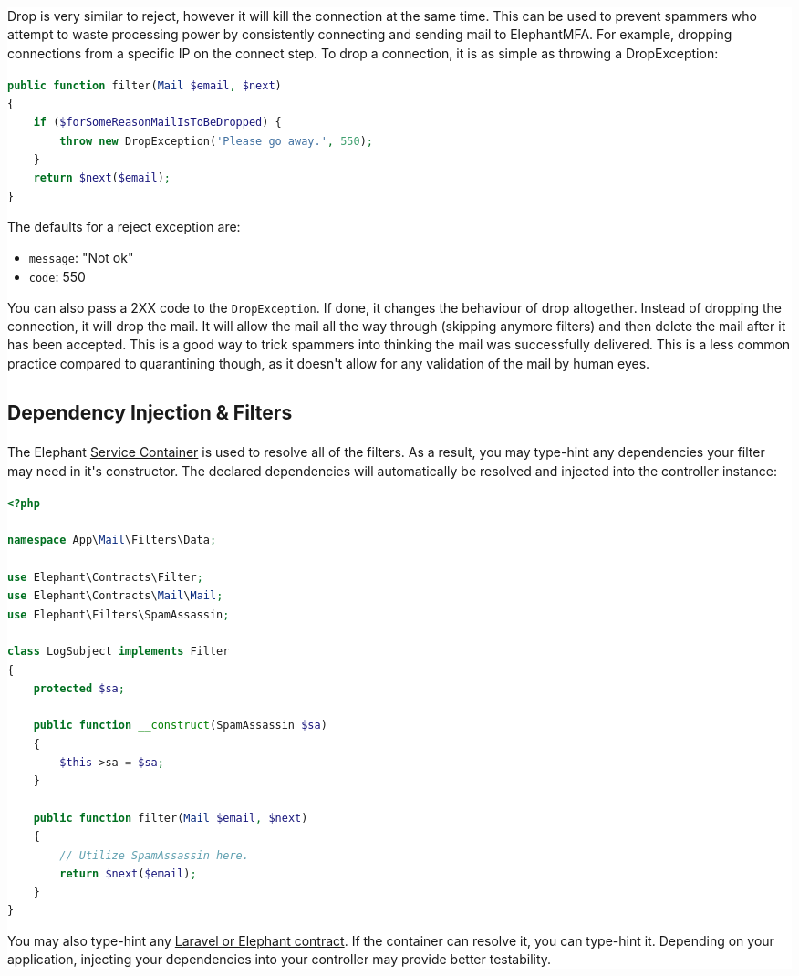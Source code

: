 Drop is very similar to reject, however it will kill the connection at the same time. This can be used to prevent spammers who attempt to waste processing power by consistently connecting and sending mail to ElephantMFA. For example, dropping connections from a specific IP on the connect step.
To drop a connection, it is as simple as throwing a DropException:

```php
public function filter(Mail $email, $next)
{
    if ($forSomeReasonMailIsToBeDropped) {
        throw new DropException('Please go away.', 550);
    }
    return $next($email);
}
```

The defaults for a reject exception are:
- `message`: "Not ok"
- `code`: 550

You can also pass a 2XX code to the `DropException`. If done, it changes the behaviour of drop altogether. Instead of dropping the connection, it will drop the mail. It will allow the mail all the way through (skipping anymore filters) and then delete the mail after it has been accepted. This is a good way to trick spammers into thinking the mail was successfully delivered. This is a less common practice compared to quarantining though, as it doesn't allow for any validation of the mail by human eyes.

<a name="filter-dependency-injection"></a>
## Dependency Injection & Filters

The Elephant [Service Container](https://laravel.com/docs/6.x/container) is used to resolve all of the filters. As a result, you may type-hint any dependencies your filter may need in it's constructor. The declared dependencies will automatically be resolved and injected into the controller instance:

```php
<?php

namespace App\Mail\Filters\Data;

use Elephant\Contracts\Filter;
use Elephant\Contracts\Mail\Mail;
use Elephant\Filters\SpamAssassin;

class LogSubject implements Filter
{
    protected $sa;

    public function __construct(SpamAssassin $sa)
    {
        $this->sa = $sa;
    }

    public function filter(Mail $email, $next)
    {
        // Utilize SpamAssassin here.
        return $next($email);
    }
}
```

You may also type-hint any [Laravel or Elephant contract](https://laravel.com/docs/6.x/contracts). If the container can resolve it, you can type-hint it. Depending on your application, injecting your dependencies into your controller may provide better testability.
